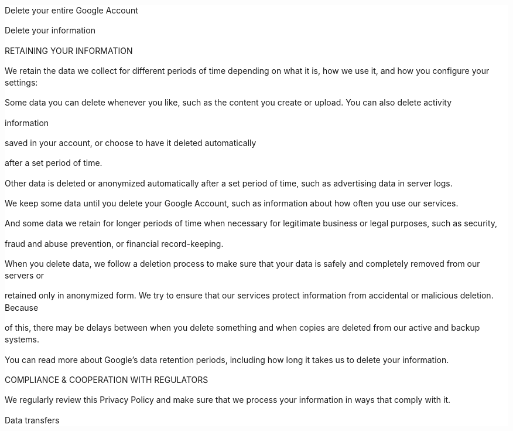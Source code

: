 
Delete your entire Google Account


Delete your information


RETAINING YOUR INFORMATION


We retain the data we collect for different periods of time depending on what it is, how we use it, and how you configure your settings:


Some data you can delete whenever you like, such as the content you create or upload. You can also delete activity


information


 saved in your account, or choose to have it deleted automatically


 after a set period of time.


Other data is deleted or anonymized automatically after a set period of time, such as advertising data in server logs.


We keep some data until you delete your Google Account, such as information about how often you use our services.


And some data we retain for longer periods of time when necessary for legitimate business or legal purposes, such as security,


fraud and abuse prevention, or financial record-keeping.


When you delete data, we follow a deletion process to make sure that your data is safely and completely removed from our servers or


retained only in anonymized form. We try to ensure that our services protect information from accidental or malicious deletion. Because


of this, there may be delays between when you delete something and when copies are deleted from our active and backup systems.


You can read more about Google’s data retention periods, including how long it takes us to delete your information.


COMPLIANCE & COOPERATION WITH REGULATORS


We regularly review this Privacy Policy and make sure that we process your information in ways that comply with it.



Data transfers

